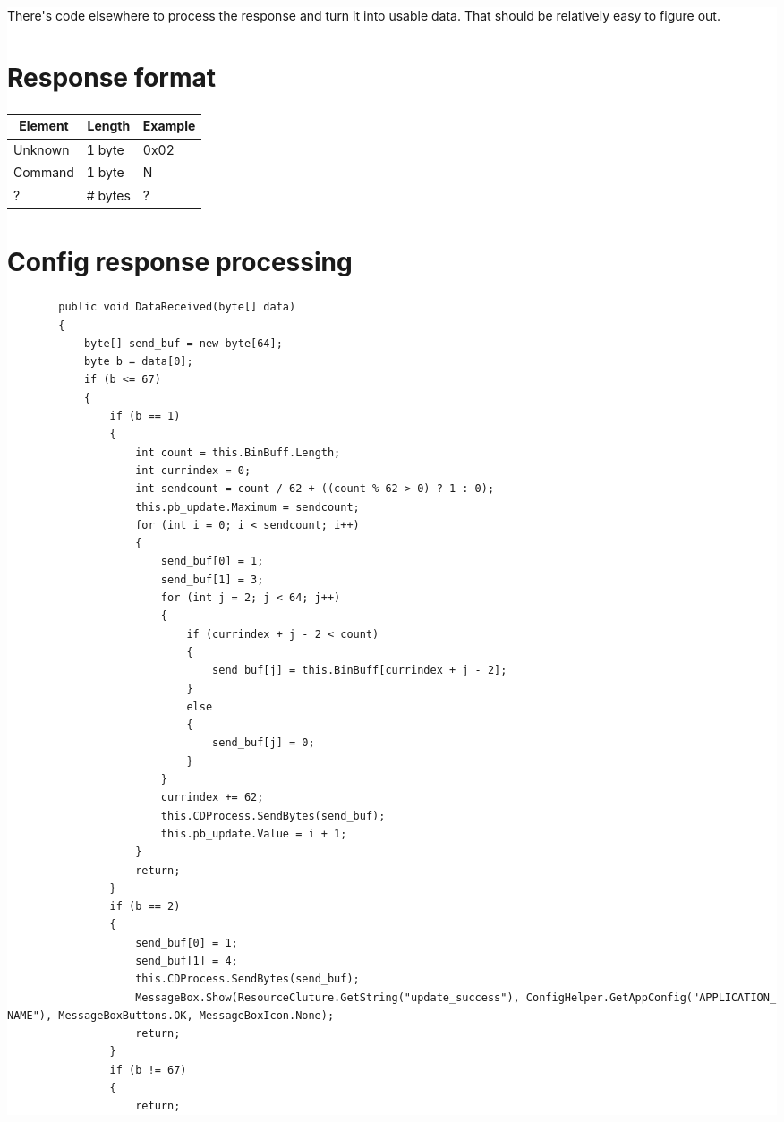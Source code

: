 There's code elsewhere to process the response and turn it into usable data. That should be relatively easy to figure out.

# Response format 

| Element| Length | Example |
|-|-|-|
| Unknown | 1 byte | 0x02 |
| Command | 1 byte | N |
| ? | # bytes | ? |

# Config response processing

```
		public void DataReceived(byte[] data)
		{
			byte[] send_buf = new byte[64];
			byte b = data[0];
			if (b <= 67)
			{
				if (b == 1)
				{
					int count = this.BinBuff.Length;
					int currindex = 0;
					int sendcount = count / 62 + ((count % 62 > 0) ? 1 : 0);
					this.pb_update.Maximum = sendcount;
					for (int i = 0; i < sendcount; i++)
					{
						send_buf[0] = 1;
						send_buf[1] = 3;
						for (int j = 2; j < 64; j++)
						{
							if (currindex + j - 2 < count)
							{
								send_buf[j] = this.BinBuff[currindex + j - 2];
							}
							else
							{
								send_buf[j] = 0;
							}
						}
						currindex += 62;
						this.CDProcess.SendBytes(send_buf);
						this.pb_update.Value = i + 1;
					}
					return;
				}
				if (b == 2)
				{
					send_buf[0] = 1;
					send_buf[1] = 4;
					this.CDProcess.SendBytes(send_buf);
					MessageBox.Show(ResourceCluture.GetString("update_success"), ConfigHelper.GetAppConfig("APPLICATION_NAME"), MessageBoxButtons.OK, MessageBoxIcon.None);
					return;
				}
				if (b != 67)
				{
					return;
```
